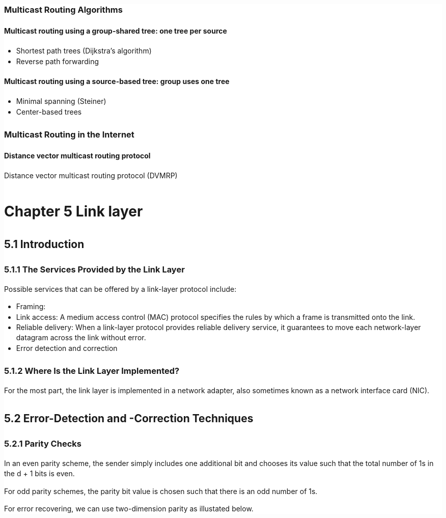 ### Multicast Routing Algorithms

#### Multicast routing using a group-shared tree: one tree per source

* Shortest path trees (Dijkstra’s algorithm)
* Reverse path forwarding

#### Multicast routing using a source-based tree: group uses one tree

* Minimal spanning (Steiner) 
* Center-based trees

### Multicast Routing in the Internet

#### Distance vector multicast routing protocol

Distance vector multicast routing protocol (DVMRP)

# Chapter 5 Link layer

## 5.1 Introduction

### 5.1.1 The Services Provided by the Link Layer

Possible services that can be offered by a link-layer protocol include:

* Framing: 
* Link access: A medium access control (MAC) protocol specifies the rules by which a frame is transmitted onto the link.
* Reliable delivery: When a link-layer protocol provides reliable delivery service, it guarantees to move each network-layer datagram across the link without error.
* Error detection and correction

### 5.1.2 Where Is the Link Layer Implemented?

For the most part, the link layer is implemented in a network adapter, also sometimes known as a network interface card (NIC).

## 5.2 Error-Detection and -Correction Techniques

### 5.2.1 Parity Checks

In an even parity scheme, the sender simply includes one additional bit and chooses its value such that the total number of 1s in the d + 1 bits is even.

For odd parity schemes, the parity bit value is chosen such that there is an odd number of 1s.

For error recovering, we can use two-dimension parity as illustated below.
